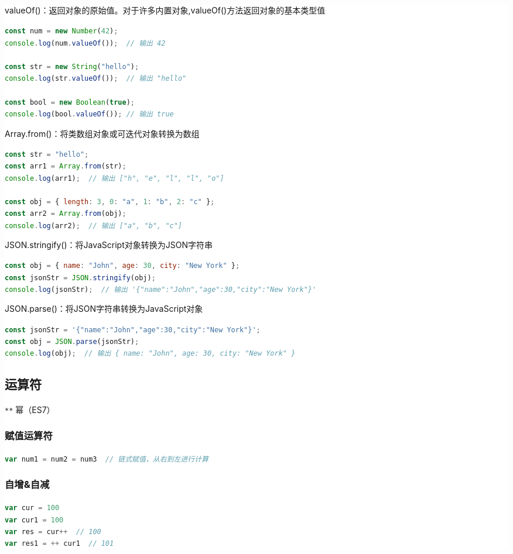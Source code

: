 valueOf()：返回对象的原始值。对于许多内置对象,valueOf()方法返回对象的基本类型值

```javascript
const num = new Number(42);
console.log(num.valueOf());  // 输出 42

const str = new String("hello");
console.log(str.valueOf());  // 输出 "hello"

const bool = new Boolean(true);
console.log(bool.valueOf()); // 输出 true
```

Array.from()：将类数组对象或可迭代对象转换为数组

```javascript
const str = "hello";
const arr1 = Array.from(str);
console.log(arr1);  // 输出 ["h", "e", "l", "l", "o"]

const obj = { length: 3, 0: "a", 1: "b", 2: "c" };
const arr2 = Array.from(obj);
console.log(arr2);  // 输出 ["a", "b", "c"]
```

JSON.stringify()：将JavaScript对象转换为JSON字符串

```javascript
const obj = { name: "John", age: 30, city: "New York" };
const jsonStr = JSON.stringify(obj);
console.log(jsonStr);  // 输出 '{"name":"John","age":30,"city":"New York"}'
```

JSON.parse()：将JSON字符串转换为JavaScript对象

```javascript
const jsonStr = '{"name":"John","age":30,"city":"New York"}';
const obj = JSON.parse(jsonStr);
console.log(obj);  // 输出 { name: "John", age: 30, city: "New York" }
```



## 运算符

`**` 幂（ES7）

### 赋值运算符

```javascript
var num1 = num2 = num3  // 链式赋值，从右到左进行计算
```

### 自增&自减

```javascript
var cur = 100
var cur1 = 100
var res = cur++  // 100
var res1 = ++ cur1  // 101 
```


  [key]: 'John',
  ['age']: 30,
  [1 + 2]: 'three'